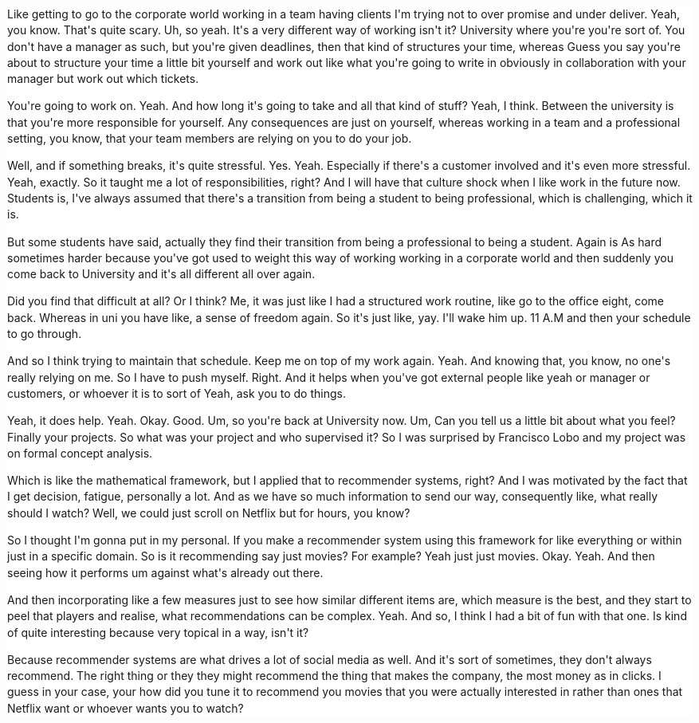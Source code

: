 Like getting to go to the corporate world working in a team having clients I'm trying not to over promise and under deliver. Yeah, you know. That's quite scary. Uh, so yeah. It's a very different way of working isn't it? University where you're you're sort of. You don't have a manager as such, but you're given deadlines, then that kind of structures your time, whereas Guess you say you're about to structure your time a little bit yourself and work out like what you're going to write in obviously in collaboration with your manager but work out which tickets.

You're going to work on. Yeah. And how long it's going to take and all that kind of stuff? Yeah, I think. Between the university is that you're more responsible for yourself. Any consequences are just on yourself, whereas working in a team and a professional setting, you know, that your team members are relying on you to do your job.

Well, and if something breaks, it's quite stressful. Yes. Yeah. Especially if there's a customer involved and it's even more stressful. Yeah, exactly. So it taught me a lot of responsibilities, right? And I will have that culture shock when I like work in the future now. Students is, I've always assumed that there's a transition from being a student to being professional, which is challenging, which it is.

But some students have said, actually they find their transition from being a professional to being a student. Again is As hard sometimes harder because you've got used to weight this way of working working in a corporate world and then suddenly you come back to University and it's all different all over again.

Did you find that difficult at all? Or I think? Me, it was just like I had a structured work routine, like go to the office eight, come back. Whereas in uni you have like, a sense of freedom again. So it's just like, yay. I'll wake him up. 11 A.M and then your schedule to go through.

And so I think trying to maintain that schedule. Keep me on top of my work again. Yeah. And knowing that, you know, no one's really relying on me. So I have to push myself. Right. And it helps when you've got external people like yeah or manager or customers, or whoever it is to sort of Yeah, ask you to do things.

Yeah, it does help. Yeah. Okay. Good. Um, so you're back at University now. Um, Can you tell us a little bit about what you feel? Finally your projects. So what was your project and who supervised it? So I was surprised by Francisco Lobo and my project was on formal concept analysis.

Which is like the mathematical framework, but I applied that to recommender systems, right? And I was motivated by the fact that I get decision, fatigue, personally a lot. And as we have so much information to send our way, consequently like, what really should I watch? Well, we could just scroll on Netflix but for hours, you know?

So I thought I'm gonna put in my personal. If you make a recommender system using this framework for like everything or within just in a specific domain. So is it recommending say just movies? For example? Yeah just just movies. Okay. Yeah. And then seeing how it performs um against what's already out there.

And then incorporating like a few measures just to see how similar different items are, which measure is the best, and they start to peel that players and realise, what recommendations can be complex. Yeah. And so, I think I had a bit of fun with that one. Is kind of quite interesting because very topical in a way, isn't it?

Because recommender systems are what drives a lot of social media as well. And it's sort of sometimes, they don't always recommend. The right thing or they they might recommend the thing that makes the company, the most money as in clicks. I guess in your case, your how did you tune it to recommend you movies that you were actually interested in rather than ones that Netflix want or whoever wants you to watch?
